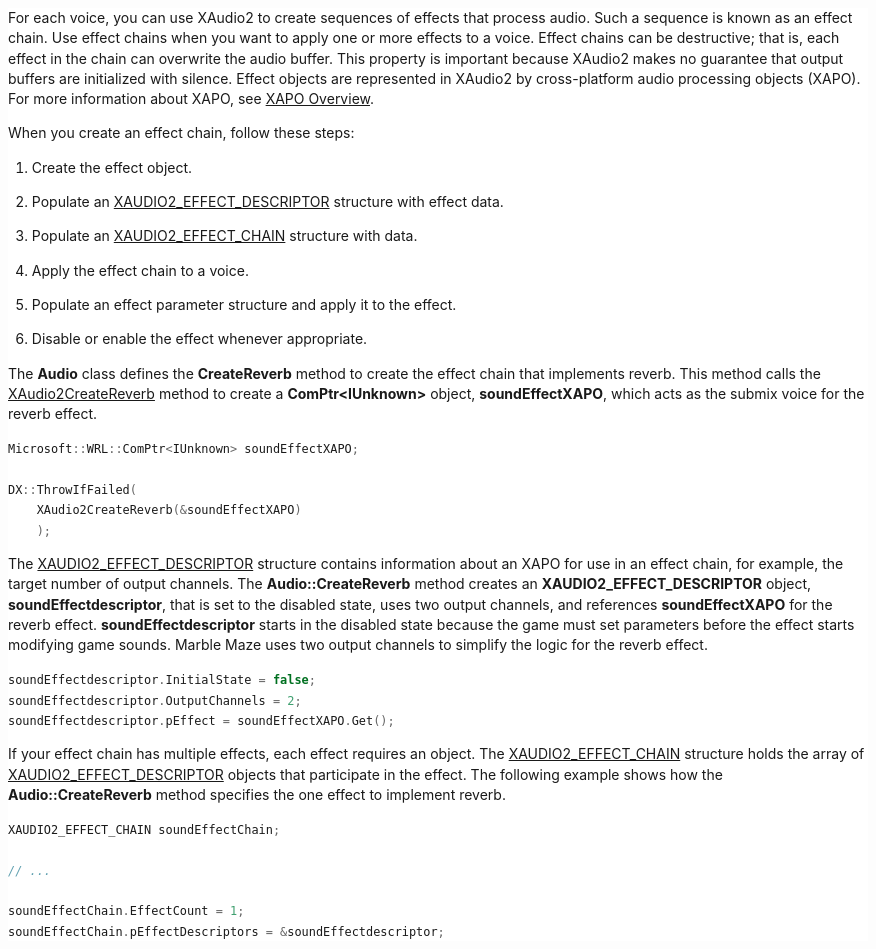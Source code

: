 For each voice, you can use XAudio2 to create sequences of effects that process audio. Such a sequence is known as an effect chain. Use effect chains when you want to apply one or more effects to a voice. Effect chains can be destructive; that is, each effect in the chain can overwrite the audio buffer. This property is important because XAudio2 makes no guarantee that output buffers are initialized with silence. Effect objects are represented in XAudio2 by cross-platform audio processing objects (XAPO). For more information about XAPO, see [XAPO Overview](https://msdn.microsoft.com/library/windows/desktop/ee415735).

When you create an effect chain, follow these steps:

1. Create the effect object.

2. Populate an [XAUDIO2\_EFFECT\_DESCRIPTOR](https://msdn.microsoft.com/library/windows/desktop/ee419236) structure with effect data.

3. Populate an [XAUDIO2\_EFFECT\_CHAIN](https://msdn.microsoft.com/library/windows/desktop/ee419235) structure with data.

4. Apply the effect chain to a voice.

5. Populate an effect parameter structure and apply it to the effect.

6. Disable or enable the effect whenever appropriate.

The **Audio** class defines the **CreateReverb** method to create the effect chain that implements reverb. This method calls the [XAudio2CreateReverb](https://msdn.microsoft.com/library/windows/desktop/ee419213) method to create a **ComPtr&lt;IUnknown&gt;** object, **soundEffectXAPO**, which acts as the submix voice for the reverb effect.

```cpp
Microsoft::WRL::ComPtr<IUnknown> soundEffectXAPO;

DX::ThrowIfFailed(
    XAudio2CreateReverb(&soundEffectXAPO)
    );
```

The [XAUDIO2\_EFFECT\_DESCRIPTOR](https://msdn.microsoft.com/library/windows/desktop/ee419236) structure contains information about an XAPO for use in an effect chain, for example, the target number of output channels. The **Audio::CreateReverb** method creates an **XAUDIO2\_EFFECT\_DESCRIPTOR** object, **soundEffectdescriptor**, that is set to the disabled state, uses two output channels, and references **soundEffectXAPO** for the reverb effect. **soundEffectdescriptor** starts in the disabled state because the game must set parameters before the effect starts modifying game sounds. Marble Maze uses two output channels to simplify the logic for the reverb effect.

```cpp
soundEffectdescriptor.InitialState = false;
soundEffectdescriptor.OutputChannels = 2;
soundEffectdescriptor.pEffect = soundEffectXAPO.Get();
```

If your effect chain has multiple effects, each effect requires an object. The [XAUDIO2\_EFFECT\_CHAIN](https://msdn.microsoft.com/library/windows/desktop/ee419235) structure holds the array of [XAUDIO2\_EFFECT\_DESCRIPTOR](https://msdn.microsoft.com/library/windows/desktop/ee419236) objects that participate in the effect. The following example shows how the **Audio::CreateReverb** method specifies the one effect to implement reverb.

```cpp
XAUDIO2_EFFECT_CHAIN soundEffectChain;

// ...

soundEffectChain.EffectCount = 1;
soundEffectChain.pEffectDescriptors = &soundEffectdescriptor;
```
